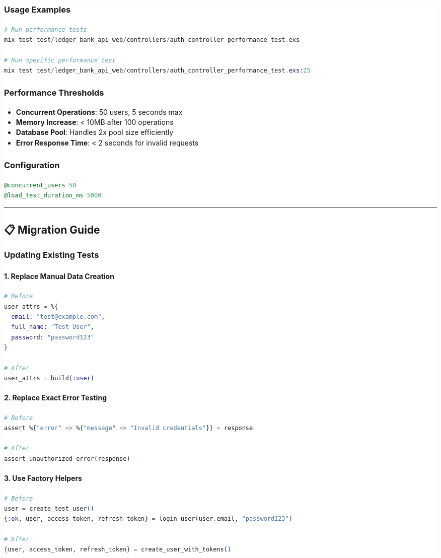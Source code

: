 ### Usage Examples

```elixir
# Run performance tests
mix test test/ledger_bank_api_web/controllers/auth_controller_performance_test.exs

# Run specific performance test
mix test test/ledger_bank_api_web/controllers/auth_controller_performance_test.exs:25
```

### Performance Thresholds

- **Concurrent Operations**: 50 users, 5 seconds max
- **Memory Increase**: < 10MB after 100 operations
- **Database Pool**: Handles 2x pool size efficiently
- **Error Response Time**: < 2 seconds for invalid requests

### Configuration

```elixir
@concurrent_users 50
@load_test_duration_ms 5000
```

---

## 📋 Migration Guide

### Updating Existing Tests

#### 1. Replace Manual Data Creation
```elixir
# Before
user_attrs = %{
  email: "test@example.com",
  full_name: "Test User",
  password: "password123"
}

# After
user_attrs = build(:user)
```

#### 2. Replace Exact Error Testing
```elixir
# Before
assert %{"error" => %{"message" => "Invalid credentials"}} = response

# After
assert_unauthorized_error(response)
```

#### 3. Use Factory Helpers
```elixir
# Before
user = create_test_user()
{:ok, user, access_token, refresh_token} = login_user(user.email, "password123")

# After
{user, access_token, refresh_token} = create_user_with_tokens()
```

